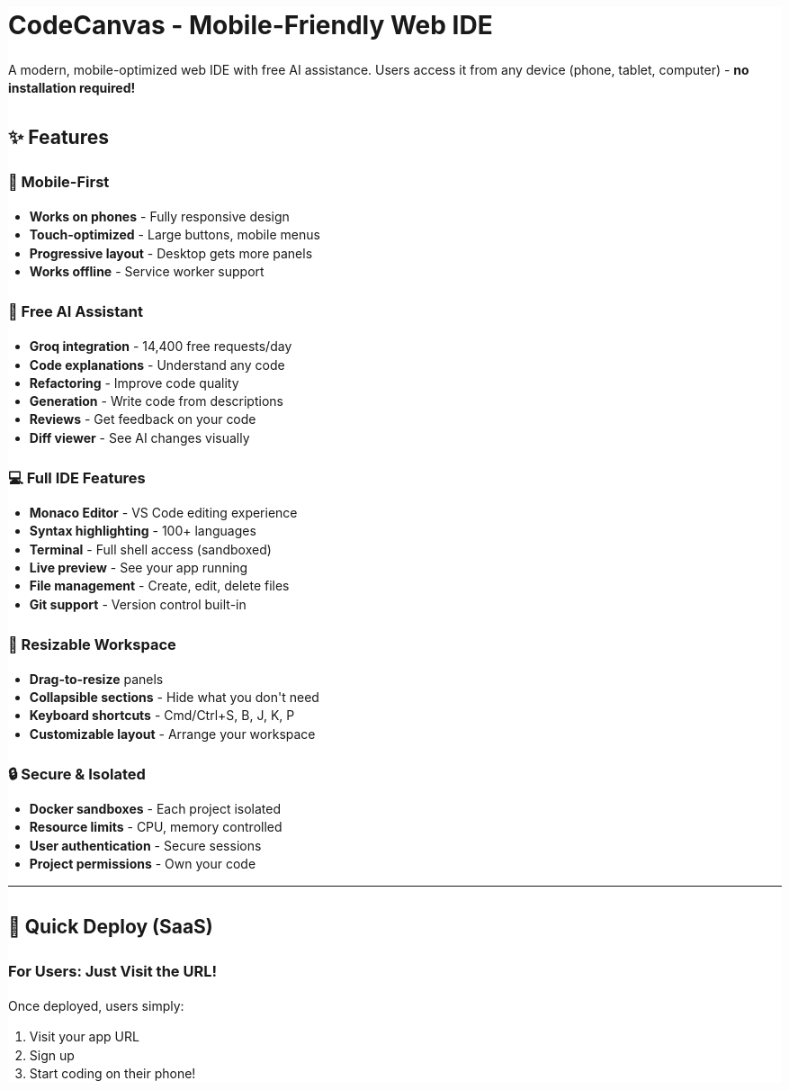 # CodeCanvas - Mobile-Friendly Web IDE

A modern, mobile-optimized web IDE with free AI assistance. Users access it from any device (phone, tablet, computer) - **no installation required!**

## ✨ Features

### 📱 Mobile-First
- **Works on phones** - Fully responsive design
- **Touch-optimized** - Large buttons, mobile menus
- **Progressive layout** - Desktop gets more panels
- **Works offline** - Service worker support

### 🤖 Free AI Assistant
- **Groq integration** - 14,400 free requests/day
- **Code explanations** - Understand any code
- **Refactoring** - Improve code quality
- **Generation** - Write code from descriptions
- **Reviews** - Get feedback on your code
- **Diff viewer** - See AI changes visually

### 💻 Full IDE Features
- **Monaco Editor** - VS Code editing experience
- **Syntax highlighting** - 100+ languages
- **Terminal** - Full shell access (sandboxed)
- **Live preview** - See your app running
- **File management** - Create, edit, delete files
- **Git support** - Version control built-in

### 🎨 Resizable Workspace
- **Drag-to-resize** panels
- **Collapsible sections** - Hide what you don't need
- **Keyboard shortcuts** - Cmd/Ctrl+S, B, J, K, P
- **Customizable layout** - Arrange your workspace

### 🔒 Secure & Isolated
- **Docker sandboxes** - Each project isolated
- **Resource limits** - CPU, memory controlled
- **User authentication** - Secure sessions
- **Project permissions** - Own your code

---

## 🚀 Quick Deploy (SaaS)

### **For Users: Just Visit the URL!**
Once deployed, users simply:
1. Visit your app URL
2. Sign up
3. Start coding on their phone!
